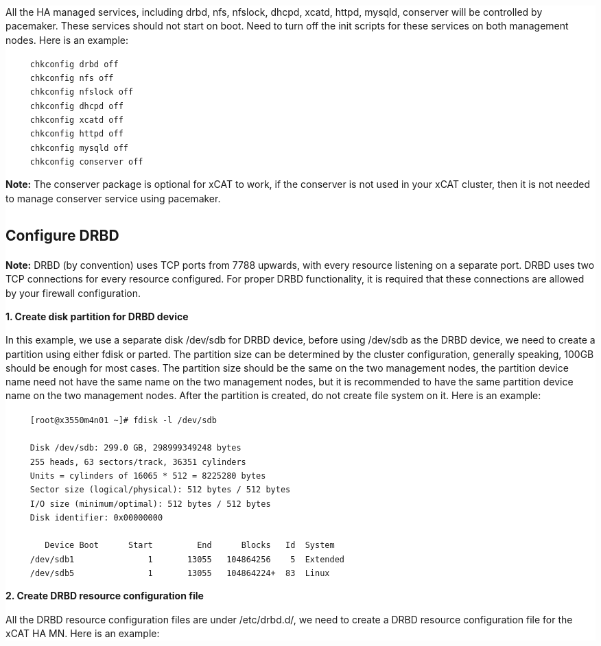 All the HA managed services, including drbd, nfs, nfslock, dhcpd, xcatd, httpd, mysqld, conserver will be controlled by pacemaker. These services should not start on boot. Need to turn off the init scripts for these services on both management nodes. Here is an example:



~~~~
     chkconfig drbd off
     chkconfig nfs off
     chkconfig nfslock off
     chkconfig dhcpd off
     chkconfig xcatd off
     chkconfig httpd off
     chkconfig mysqld off
     chkconfig conserver off
~~~~

**Note:** The conserver package is optional for xCAT to work, if the conserver is not used in your xCAT cluster, then it is not needed to manage conserver service using pacemaker.

## Configure DRBD

**Note:** DRBD (by convention) uses TCP ports from 7788 upwards, with every resource listening on a separate port. DRBD uses two TCP connections for every resource configured. For proper DRBD functionality, it is required that these connections are allowed by your firewall configuration.

**1\. Create disk partition for DRBD device**

In this example, we use a separate disk /dev/sdb for DRBD device, before using /dev/sdb as the DRBD device, we need to create a partition using either fdisk or parted. The partition size can be determined by the cluster configuration, generally speaking, 100GB should be enough for most cases. The partition size should be the same on the two management nodes, the partition device name need not have the same name on the two management nodes, but it is recommended to have the same partition device name on the two management nodes. After the partition is created, do not create file system on it. Here is an example:

~~~~
     [root@x3550m4n01 ~]# fdisk -l /dev/sdb

     Disk /dev/sdb: 299.0 GB, 298999349248 bytes
     255 heads, 63 sectors/track, 36351 cylinders
     Units = cylinders of 16065 * 512 = 8225280 bytes
     Sector size (logical/physical): 512 bytes / 512 bytes
     I/O size (minimum/optimal): 512 bytes / 512 bytes
     Disk identifier: 0x00000000

        Device Boot      Start         End      Blocks   Id  System
     /dev/sdb1               1       13055   104864256    5  Extended
     /dev/sdb5               1       13055   104864224+  83  Linux
~~~~

**2\. Create DRBD resource configuration file**

All the DRBD resource configuration files are under /etc/drbd.d/, we need to create a DRBD resource configuration file for the xCAT HA MN. Here is an example:
